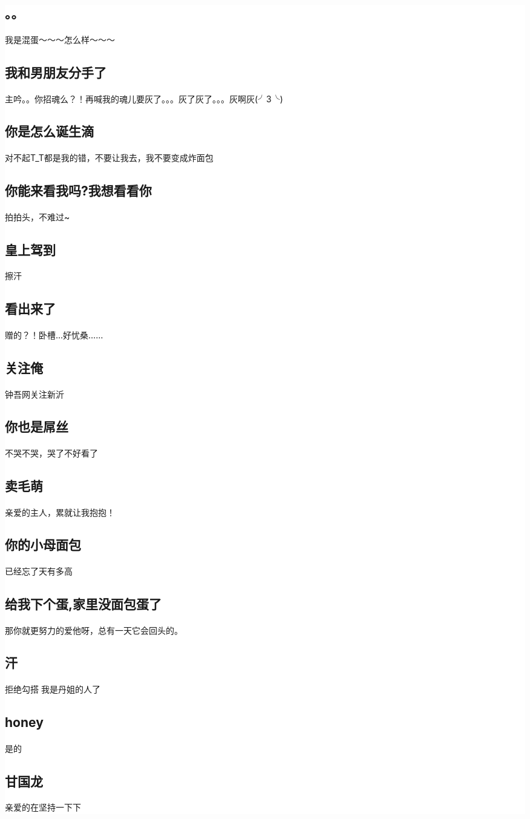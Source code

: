 ## 。。
我是混蛋～～～怎么样～～～

## 我和男朋友分手了
主吟。。你招魂么？！再喊我的魂儿要灰了。。。灰了灰了。。。灰啊灰(╯3╰)

## 你是怎么诞生滴
对不起T_T都是我的错，不要让我去，我不要变成炸面包

## 你能来看我吗?我想看看你
拍拍头，不难过~

## 皇上驾到
擦汗

## 看出来了
赠的？！卧槽…好忧桑……

## 关注俺
钟吾网关注新沂

## 你也是屌丝
不哭不哭，哭了不好看了

## 卖毛萌
亲爱的主人，累就让我抱抱！

## 你的小母面包
已经忘了天有多高

## 给我下个蛋,家里没面包蛋了
那你就更努力的爱他呀，总有一天它会回头的。

## 汗
拒绝勾搭 我是丹姐的人了

## honey
是的

## 甘国龙
亲爱的在坚持一下下
